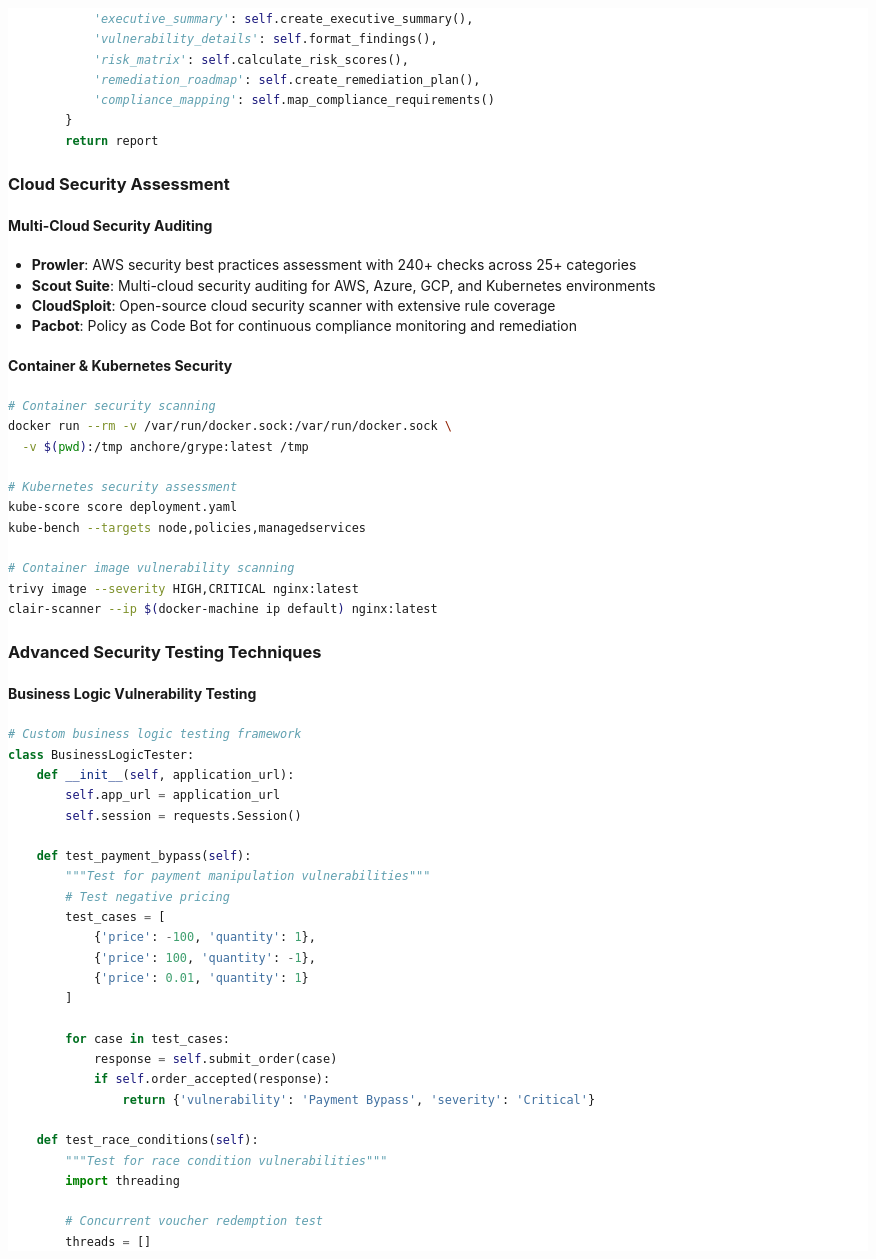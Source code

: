 ```python
            'executive_summary': self.create_executive_summary(),
            'vulnerability_details': self.format_findings(),
            'risk_matrix': self.calculate_risk_scores(),
            'remediation_roadmap': self.create_remediation_plan(),
            'compliance_mapping': self.map_compliance_requirements()
        }
        return report
```

### Cloud Security Assessment

#### Multi-Cloud Security Auditing

- **Prowler**: AWS security best practices assessment with 240+ checks across 25+ categories
- **Scout Suite**: Multi-cloud security auditing for AWS, Azure, GCP, and Kubernetes environments
- **CloudSploit**: Open-source cloud security scanner with extensive rule coverage
- **Pacbot**: Policy as Code Bot for continuous compliance monitoring and remediation

#### Container & Kubernetes Security

```bash
# Container security scanning
docker run --rm -v /var/run/docker.sock:/var/run/docker.sock \
  -v $(pwd):/tmp anchore/grype:latest /tmp

# Kubernetes security assessment
kube-score score deployment.yaml
kube-bench --targets node,policies,managedservices

# Container image vulnerability scanning
trivy image --severity HIGH,CRITICAL nginx:latest
clair-scanner --ip $(docker-machine ip default) nginx:latest
```

### Advanced Security Testing Techniques

#### Business Logic Vulnerability Testing

```python
# Custom business logic testing framework
class BusinessLogicTester:
    def __init__(self, application_url):
        self.app_url = application_url
        self.session = requests.Session()

    def test_payment_bypass(self):
        """Test for payment manipulation vulnerabilities"""
        # Test negative pricing
        test_cases = [
            {'price': -100, 'quantity': 1},
            {'price': 100, 'quantity': -1},
            {'price': 0.01, 'quantity': 1}
        ]

        for case in test_cases:
            response = self.submit_order(case)
            if self.order_accepted(response):
                return {'vulnerability': 'Payment Bypass', 'severity': 'Critical'}

    def test_race_conditions(self):
        """Test for race condition vulnerabilities"""
        import threading

        # Concurrent voucher redemption test
        threads = []
```